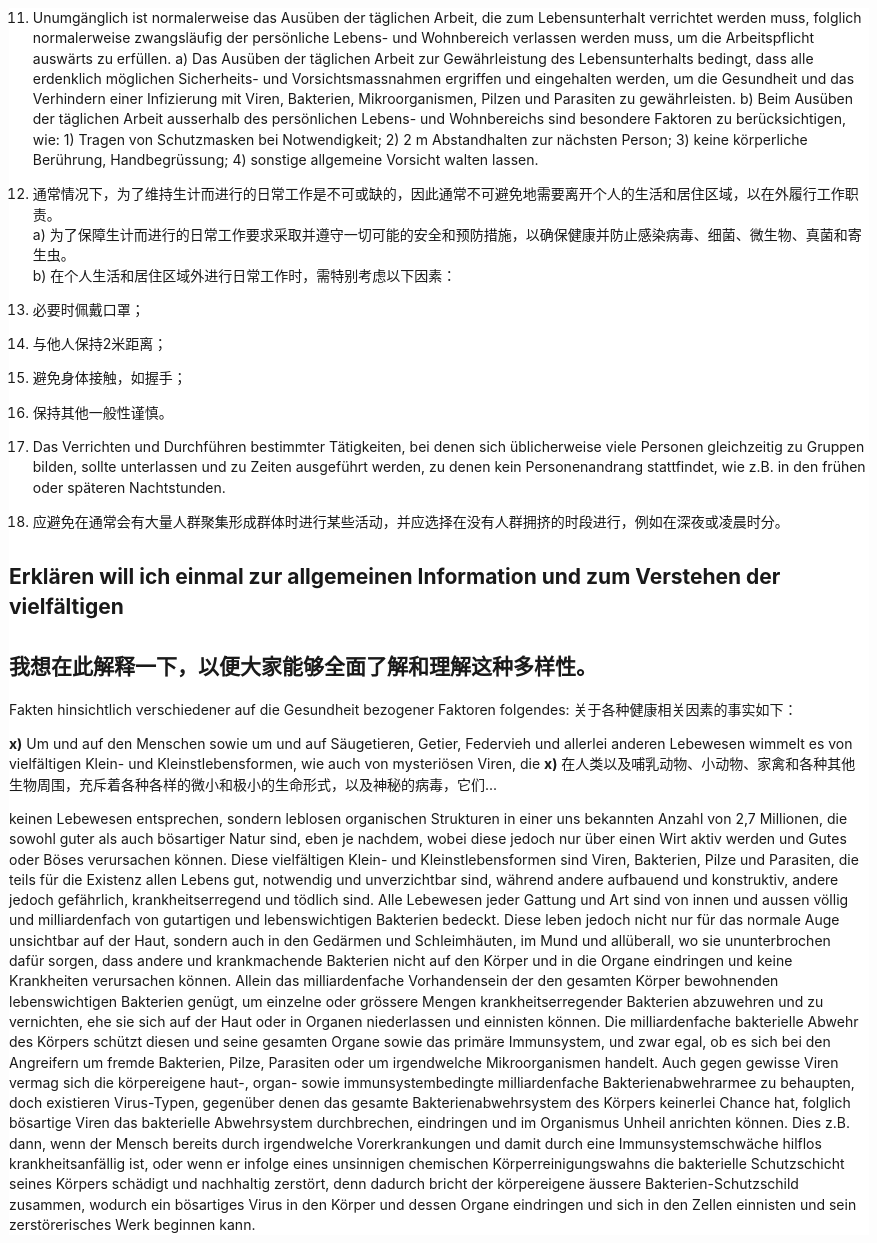 11) Unumgänglich ist normalerweise das Ausüben der täglichen Arbeit, die zum Lebensunterhalt verrichtet werden muss, folglich normalerweise zwangsläufig der persönliche Lebens- und Wohnbereich verlassen werden muss, um die Arbeitspflicht auswärts zu erfüllen. a) Das Ausüben der täglichen Arbeit zur Gewährleistung des Lebensunterhalts bedingt, dass alle erdenklich möglichen Sicherheits- und Vorsichtsmassnahmen ergriffen und eingehalten werden, um die Gesundheit und das Verhindern einer Infizierung mit Viren, Bakterien, Mikroorganismen, Pilzen und Parasiten zu gewährleisten. b) Beim Ausüben der täglichen Arbeit ausserhalb des persönlichen Lebens- und Wohnbereichs sind besondere Faktoren zu berücksichtigen, wie: 1) Tragen von Schutzmasken bei Notwendigkeit; 2) 2 m Abstandhalten zur nächsten Person; 3) keine körperliche Berührung, Handbegrüssung; 4) sonstige allgemeine Vorsicht walten lassen.
11) 通常情况下，为了维持生计而进行的日常工作是不可或缺的，因此通常不可避免地需要离开个人的生活和居住区域，以在外履行工作职责。  
a) 为了保障生计而进行的日常工作要求采取并遵守一切可能的安全和预防措施，以确保健康并防止感染病毒、细菌、微生物、真菌和寄生虫。  
b) 在个人生活和居住区域外进行日常工作时，需特别考虑以下因素：  
1) 必要时佩戴口罩；  
2) 与他人保持2米距离；  
3) 避免身体接触，如握手；  
4) 保持其他一般性谨慎。

12) Das Verrichten und Durchführen bestimmter Tätigkeiten, bei denen sich üblicherweise viele Personen gleichzeitig zu Gruppen bilden, sollte unterlassen und zu Zeiten ausgeführt werden, zu denen kein Personenandrang stattfindet, wie z.B. in den frühen oder späteren Nachtstunden.
12) 应避免在通常会有大量人群聚集形成群体时进行某些活动，并应选择在没有人群拥挤的时段进行，例如在深夜或凌晨时分。

## Erklären will ich einmal zur allgemeinen Information und zum Verstehen der vielfältigen
## 我想在此解释一下，以便大家能够全面了解和理解这种多样性。

Fakten hinsichtlich verschiedener auf die Gesundheit bezogener Faktoren folgendes:
关于各种健康相关因素的事实如下：

**x)** Um und auf den Menschen sowie um und auf Säugetieren, Getier, Federvieh und allerlei anderen Lebewesen wimmelt es von vielfältigen Klein- und Kleinstlebensformen, wie auch von mysteriösen Viren, die
**x)** 在人类以及哺乳动物、小动物、家禽和各种其他生物周围，充斥着各种各样的微小和极小的生命形式，以及神秘的病毒，它们...

keinen Lebewesen entsprechen, sondern leblosen organischen Strukturen in einer uns bekannten Anzahl von 2,7 Millionen, die sowohl guter als auch bösartiger Natur sind, eben je nachdem, wobei diese jedoch nur über einen Wirt aktiv werden und Gutes oder Böses verursachen können. Diese vielfältigen Klein- und Kleinstlebensformen sind Viren, Bakterien, Pilze und Parasiten, die teils für die Existenz allen Lebens gut, notwendig und unverzichtbar sind, während andere aufbauend und konstruktiv, andere jedoch gefährlich, krankheitserregend und tödlich sind. Alle Lebewesen jeder Gattung und Art sind von innen und aussen völlig und milliardenfach von gutartigen und lebenswichtigen Bakterien bedeckt. Diese leben jedoch nicht nur für das normale Auge unsichtbar auf der Haut, sondern auch in den Gedärmen und Schleimhäuten, im Mund und allüberall, wo sie ununterbrochen dafür sorgen, dass andere und krankmachende Bakterien nicht auf den Körper und in die Organe eindringen und keine Krankheiten verursachen können. Allein das milliardenfache Vorhandensein der den gesamten Körper bewohnenden lebenswichtigen Bakterien genügt, um einzelne oder grössere Mengen krankheitserregender Bakterien abzuwehren und zu vernichten, ehe sie sich auf der Haut oder in Organen niederlassen und einnisten können. Die milliardenfache bakterielle Abwehr des Körpers schützt diesen und seine gesamten Organe sowie das primäre Immunsystem, und zwar egal, ob es sich bei den Angreifern um fremde Bakterien, Pilze, Parasiten oder um irgendwelche Mikroorganismen handelt. Auch gegen gewisse <leichte> Viren vermag sich die körpereigene haut-, organ- sowie immunsystembedingte milliardenfache Bakterienabwehrarmee zu behaupten, doch existieren Virus-Typen, gegenüber denen das gesamte Bakterienabwehrsystem des Körpers keinerlei Chance hat, folglich bösartige Viren das bakterielle Abwehrsystem durchbrechen, eindringen und im Organismus Unheil anrichten können. Dies z.B. dann, wenn der Mensch bereits durch irgendwelche Vorerkrankungen und damit durch eine Immunsystemschwäche hilflos krankheitsanfällig ist, oder wenn er infolge eines unsinnigen chemischen Körperreinigungswahns die bakterielle Schutzschicht seines Körpers schädigt und nachhaltig zerstört, denn dadurch bricht der körpereigene äussere Bakterien-Schutzschild zusammen, wodurch ein bösartiges Virus in den Körper und dessen Organe eindringen und sich in den Zellen einnisten und sein zerstörerisches Werk beginnen kann.